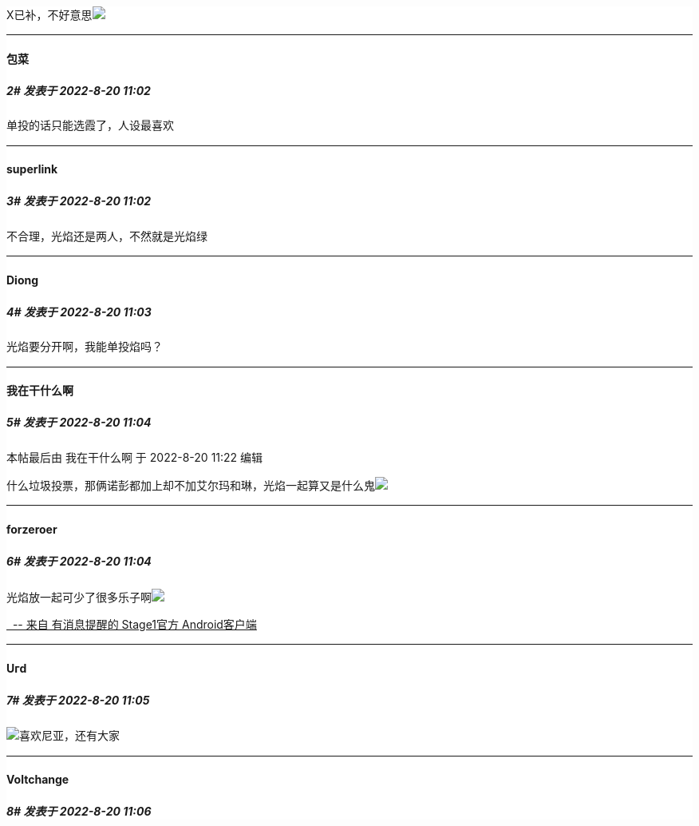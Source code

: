 X已补，不好意思<img src="https://static.saraba1st.com/image/smiley/face2017/153.png" referrerpolicy="no-referrer">

*****

####  包菜  
##### 2#       发表于 2022-8-20 11:02

单投的话只能选霞了，人设最喜欢

*****

####  superlink  
##### 3#       发表于 2022-8-20 11:02

不合理，光焰还是两人，不然就是光焰绿

*****

####  Diong  
##### 4#       发表于 2022-8-20 11:03

光焰要分开啊，我能单投焰吗？

*****

####  我在干什么啊  
##### 5#       发表于 2022-8-20 11:04

 本帖最后由 我在干什么啊 于 2022-8-20 11:22 编辑 

什么垃圾投票，那俩诺彭都加上却不加艾尔玛和琳，光焰一起算又是什么鬼<img src="https://static.saraba1st.com/image/smiley/face2017/124.png" referrerpolicy="no-referrer">

*****

####  forzeroer  
##### 6#       发表于 2022-8-20 11:04

光焰放一起可少了很多乐子啊<img src="https://static.saraba1st.com/image/smiley/face2017/067.png" referrerpolicy="no-referrer">

[  -- 来自 有消息提醒的 Stage1官方 Android客户端](https://www.coolapk.com/apk/140634)

*****

####  Uгd  
##### 7#       发表于 2022-8-20 11:05

<img src="https://static.saraba1st.com/image/smiley/face2017/067.png" referrerpolicy="no-referrer">喜欢尼亚，还有大家

*****

####  Voltchange  
##### 8#       发表于 2022-8-20 11:06

